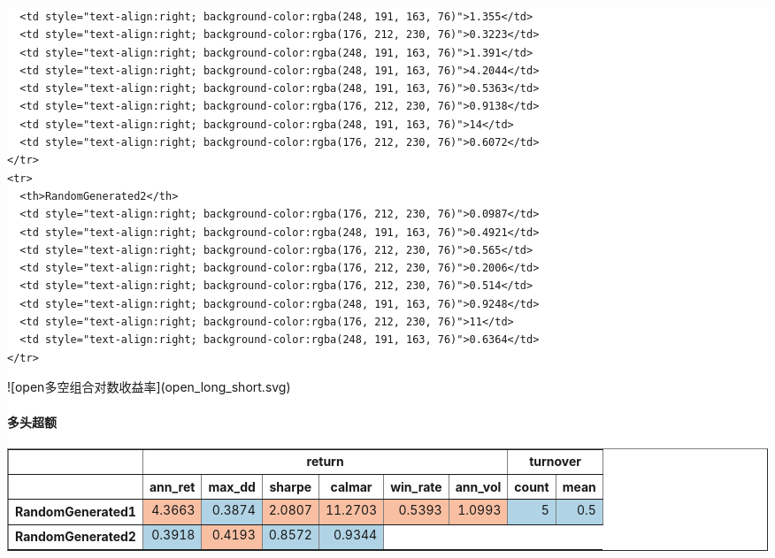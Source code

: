       <td style="text-align:right; background-color:rgba(248, 191, 163, 76)">1.355</td>
      <td style="text-align:right; background-color:rgba(176, 212, 230, 76)">0.3223</td>
      <td style="text-align:right; background-color:rgba(248, 191, 163, 76)">1.391</td>
      <td style="text-align:right; background-color:rgba(248, 191, 163, 76)">4.2044</td>
      <td style="text-align:right; background-color:rgba(248, 191, 163, 76)">0.5363</td>
      <td style="text-align:right; background-color:rgba(176, 212, 230, 76)">0.9138</td>
      <td style="text-align:right; background-color:rgba(248, 191, 163, 76)">14</td>
      <td style="text-align:right; background-color:rgba(176, 212, 230, 76)">0.6072</td>
    </tr>
    <tr>
      <th>RandomGenerated2</th>
      <td style="text-align:right; background-color:rgba(176, 212, 230, 76)">0.0987</td>
      <td style="text-align:right; background-color:rgba(248, 191, 163, 76)">0.4921</td>
      <td style="text-align:right; background-color:rgba(176, 212, 230, 76)">0.565</td>
      <td style="text-align:right; background-color:rgba(176, 212, 230, 76)">0.2006</td>
      <td style="text-align:right; background-color:rgba(176, 212, 230, 76)">0.514</td>
      <td style="text-align:right; background-color:rgba(248, 191, 163, 76)">0.9248</td>
      <td style="text-align:right; background-color:rgba(176, 212, 230, 76)">11</td>
      <td style="text-align:right; background-color:rgba(248, 191, 163, 76)">0.6364</td>
    </tr>
  </tbody>
</table>
![open多空组合对数收益率](open_long_short.svg)

#### 多头超额

<table border="1" class="dataframe">
  <thead>
    <tr>
      <th></th>
      <th colspan="6" halign="left">return</th>
      <th colspan="2" halign="left">turnover</th>
    </tr>
    <tr>
      <th></th>
      <th>ann_ret</th>
      <th>max_dd</th>
      <th>sharpe</th>
      <th>calmar</th>
      <th>win_rate</th>
      <th>ann_vol</th>
      <th>count</th>
      <th>mean</th>
    </tr>
  </thead>
  <tbody>
    <tr>
      <th>RandomGenerated1</th>
      <td style="text-align:right; background-color:rgba(248, 191, 163, 76)">4.3663</td>
      <td style="text-align:right; background-color:rgba(176, 212, 230, 76)">0.3874</td>
      <td style="text-align:right; background-color:rgba(248, 191, 163, 76)">2.0807</td>
      <td style="text-align:right; background-color:rgba(248, 191, 163, 76)">11.2703</td>
      <td style="text-align:right; background-color:rgba(248, 191, 163, 76)">0.5393</td>
      <td style="text-align:right; background-color:rgba(248, 191, 163, 76)">1.0993</td>
      <td style="text-align:right; background-color:rgba(176, 212, 230, 76)">5</td>
      <td style="text-align:right; background-color:rgba(176, 212, 230, 76)">0.5</td>
    </tr>
    <tr>
      <th>RandomGenerated2</th>
      <td style="text-align:right; background-color:rgba(176, 212, 230, 76)">0.3918</td>
      <td style="text-align:right; background-color:rgba(248, 191, 163, 76)">0.4193</td>
      <td style="text-align:right; background-color:rgba(176, 212, 230, 76)">0.8572</td>
      <td style="text-align:right; background-color:rgba(176, 212, 230, 76)">0.9344</td>